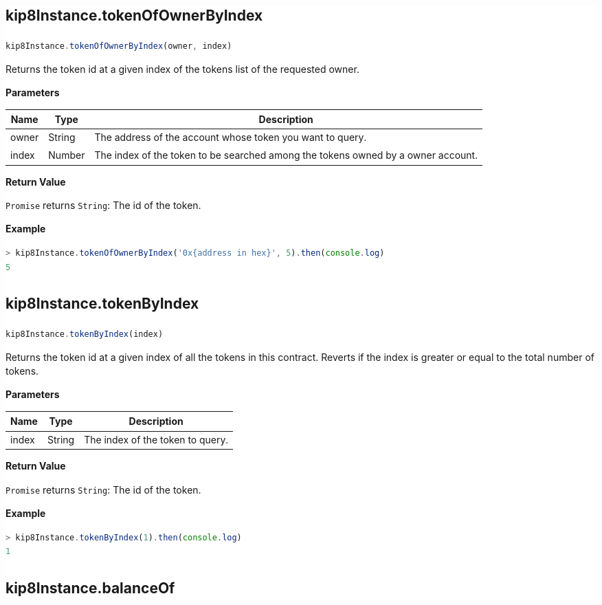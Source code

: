 
## kip8Instance.tokenOfOwnerByIndex <a id="kip8instance-tokenofownerbyindex"></a>

```javascript
kip8Instance.tokenOfOwnerByIndex(owner, index)
```
Returns the token id at a given index of the tokens list of the requested owner.

**Parameters**

| Name | Type | Description |
| --- | --- | --- |
| owner | String | The address of the account whose token you want to query. |
| index | Number | The index of the token to be searched among the tokens owned by a owner account. |

**Return Value**

`Promise` returns `String`: The id of the token.

**Example**

```javascript
> kip8Instance.tokenOfOwnerByIndex('0x{address in hex}', 5).then(console.log)
5
```


## kip8Instance.tokenByIndex <a id="kip8instance-tokenbyindex"></a>

```javascript
kip8Instance.tokenByIndex(index)
```
Returns the token id at a given index of all the tokens in this contract. Reverts if the index is greater or equal to the total number of tokens.

**Parameters**

| Name | Type | Description |
| --- | --- | --- |
| index | String | The index of the token to query. |

**Return Value**

`Promise` returns `String`: The id of the token.

**Example**

```javascript
> kip8Instance.tokenByIndex(1).then(console.log)
1
```


## kip8Instance.balanceOf <a id="kip8instance-balanceof"></a>
